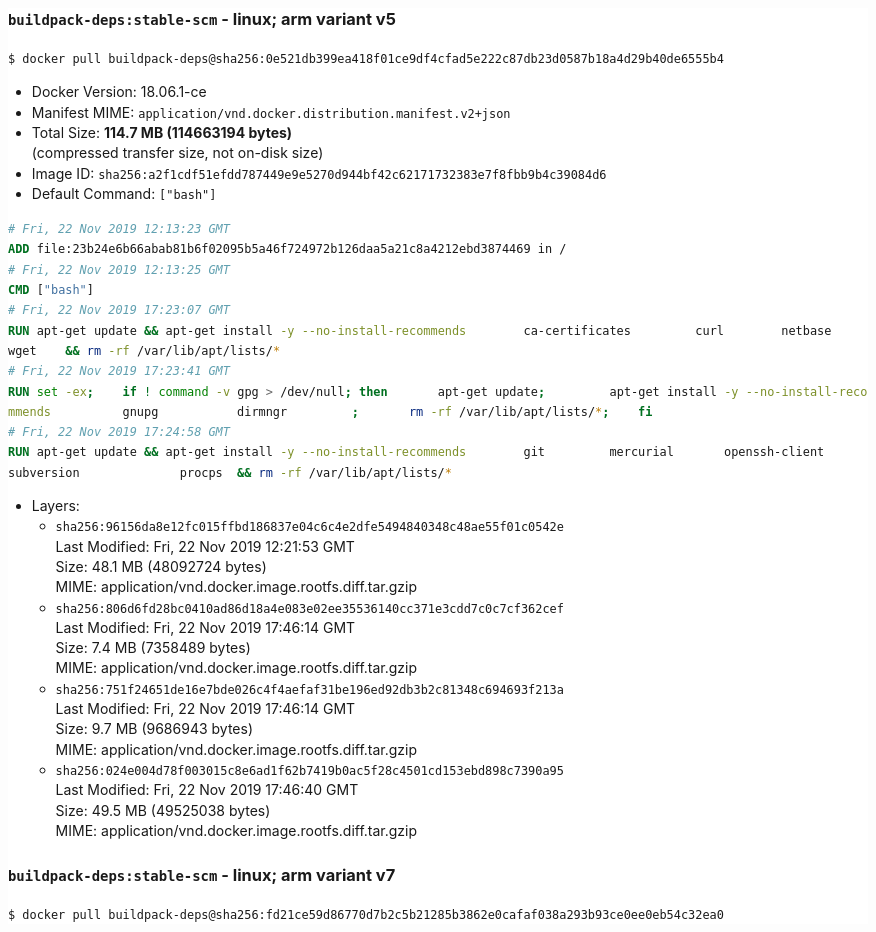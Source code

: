 ### `buildpack-deps:stable-scm` - linux; arm variant v5

```console
$ docker pull buildpack-deps@sha256:0e521db399ea418f01ce9df4cfad5e222c87db23d0587b18a4d29b40de6555b4
```

-	Docker Version: 18.06.1-ce
-	Manifest MIME: `application/vnd.docker.distribution.manifest.v2+json`
-	Total Size: **114.7 MB (114663194 bytes)**  
	(compressed transfer size, not on-disk size)
-	Image ID: `sha256:a2f1cdf51efdd787449e9e5270d944bf42c62171732383e7f8fbb9b4c39084d6`
-	Default Command: `["bash"]`

```dockerfile
# Fri, 22 Nov 2019 12:13:23 GMT
ADD file:23b24e6b66abab81b6f02095b5a46f724972b126daa5a21c8a4212ebd3874469 in / 
# Fri, 22 Nov 2019 12:13:25 GMT
CMD ["bash"]
# Fri, 22 Nov 2019 17:23:07 GMT
RUN apt-get update && apt-get install -y --no-install-recommends 		ca-certificates 		curl 		netbase 		wget 	&& rm -rf /var/lib/apt/lists/*
# Fri, 22 Nov 2019 17:23:41 GMT
RUN set -ex; 	if ! command -v gpg > /dev/null; then 		apt-get update; 		apt-get install -y --no-install-recommends 			gnupg 			dirmngr 		; 		rm -rf /var/lib/apt/lists/*; 	fi
# Fri, 22 Nov 2019 17:24:58 GMT
RUN apt-get update && apt-get install -y --no-install-recommends 		git 		mercurial 		openssh-client 		subversion 				procps 	&& rm -rf /var/lib/apt/lists/*
```

-	Layers:
	-	`sha256:96156da8e12fc015ffbd186837e04c6c4e2dfe5494840348c48ae55f01c0542e`  
		Last Modified: Fri, 22 Nov 2019 12:21:53 GMT  
		Size: 48.1 MB (48092724 bytes)  
		MIME: application/vnd.docker.image.rootfs.diff.tar.gzip
	-	`sha256:806d6fd28bc0410ad86d18a4e083e02ee35536140cc371e3cdd7c0c7cf362cef`  
		Last Modified: Fri, 22 Nov 2019 17:46:14 GMT  
		Size: 7.4 MB (7358489 bytes)  
		MIME: application/vnd.docker.image.rootfs.diff.tar.gzip
	-	`sha256:751f24651de16e7bde026c4f4aefaf31be196ed92db3b2c81348c694693f213a`  
		Last Modified: Fri, 22 Nov 2019 17:46:14 GMT  
		Size: 9.7 MB (9686943 bytes)  
		MIME: application/vnd.docker.image.rootfs.diff.tar.gzip
	-	`sha256:024e004d78f003015c8e6ad1f62b7419b0ac5f28c4501cd153ebd898c7390a95`  
		Last Modified: Fri, 22 Nov 2019 17:46:40 GMT  
		Size: 49.5 MB (49525038 bytes)  
		MIME: application/vnd.docker.image.rootfs.diff.tar.gzip

### `buildpack-deps:stable-scm` - linux; arm variant v7

```console
$ docker pull buildpack-deps@sha256:fd21ce59d86770d7b2c5b21285b3862e0cafaf038a293b93ce0ee0eb54c32ea0
```
